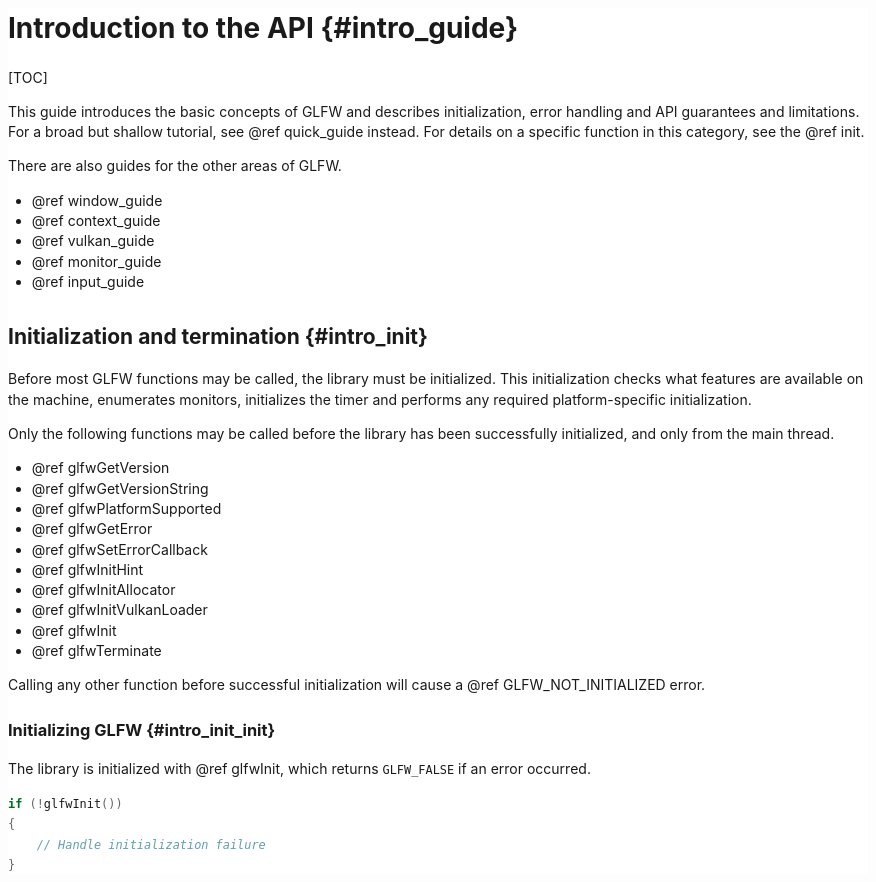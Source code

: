 # Introduction to the API {#intro_guide}

[TOC]

This guide introduces the basic concepts of GLFW and describes initialization,
error handling and API guarantees and limitations.  For a broad but shallow
tutorial, see @ref quick_guide instead.  For details on a specific function in
this category, see the @ref init.

There are also guides for the other areas of GLFW.

 - @ref window_guide
 - @ref context_guide
 - @ref vulkan_guide
 - @ref monitor_guide
 - @ref input_guide


## Initialization and termination {#intro_init}

Before most GLFW functions may be called, the library must be initialized.
This initialization checks what features are available on the machine,
enumerates monitors, initializes the timer and performs any required
platform-specific initialization.

Only the following functions may be called before the library has been
successfully initialized, and only from the main thread.

 - @ref glfwGetVersion
 - @ref glfwGetVersionString
 - @ref glfwPlatformSupported
 - @ref glfwGetError
 - @ref glfwSetErrorCallback
 - @ref glfwInitHint
 - @ref glfwInitAllocator
 - @ref glfwInitVulkanLoader
 - @ref glfwInit
 - @ref glfwTerminate

Calling any other function before successful initialization will cause a @ref
GLFW_NOT_INITIALIZED error.


### Initializing GLFW {#intro_init_init}

The library is initialized with @ref glfwInit, which returns `GLFW_FALSE` if an
error occurred.

```c
if (!glfwInit())
{
    // Handle initialization failure
}
```


[ANGLE]: https://chromium.googlesource.com/angle/angle/
[libdecor]: https://gitlab.freedesktop.org/libdecor/libdecor